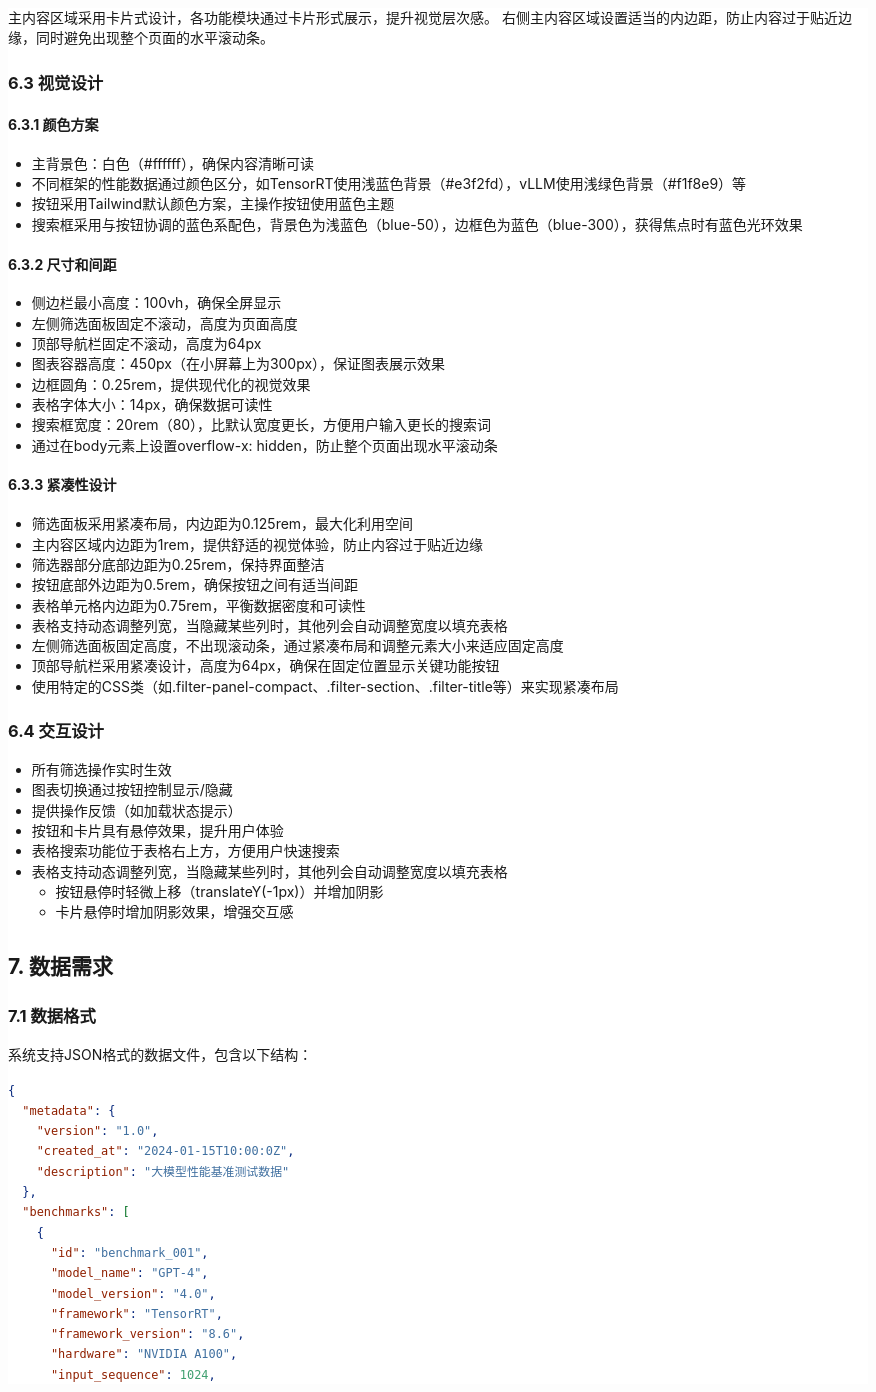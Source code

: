 主内容区域采用卡片式设计，各功能模块通过卡片形式展示，提升视觉层次感。
右侧主内容区域设置适当的内边距，防止内容过于贴近边缘，同时避免出现整个页面的水平滚动条。

### 6.3 视觉设计

#### 6.3.1 颜色方案
- 主背景色：白色（#ffffff），确保内容清晰可读
- 不同框架的性能数据通过颜色区分，如TensorRT使用浅蓝色背景（#e3f2fd），vLLM使用浅绿色背景（#f1f8e9）等
- 按钮采用Tailwind默认颜色方案，主操作按钮使用蓝色主题
- 搜索框采用与按钮协调的蓝色系配色，背景色为浅蓝色（blue-50），边框色为蓝色（blue-300），获得焦点时有蓝色光环效果

#### 6.3.2 尺寸和间距
- 侧边栏最小高度：100vh，确保全屏显示
- 左侧筛选面板固定不滚动，高度为页面高度
- 顶部导航栏固定不滚动，高度为64px
- 图表容器高度：450px（在小屏幕上为300px），保证图表展示效果
- 边框圆角：0.25rem，提供现代化的视觉效果
- 表格字体大小：14px，确保数据可读性
- 搜索框宽度：20rem（80），比默认宽度更长，方便用户输入更长的搜索词
- 通过在body元素上设置overflow-x: hidden，防止整个页面出现水平滚动条

#### 6.3.3 紧凑性设计
- 筛选面板采用紧凑布局，内边距为0.125rem，最大化利用空间
- 主内容区域内边距为1rem，提供舒适的视觉体验，防止内容过于贴近边缘
- 筛选器部分底部边距为0.25rem，保持界面整洁
- 按钮底部外边距为0.5rem，确保按钮之间有适当间距
- 表格单元格内边距为0.75rem，平衡数据密度和可读性
- 表格支持动态调整列宽，当隐藏某些列时，其他列会自动调整宽度以填充表格
- 左侧筛选面板固定高度，不出现滚动条，通过紧凑布局和调整元素大小来适应固定高度
- 顶部导航栏采用紧凑设计，高度为64px，确保在固定位置显示关键功能按钮
- 使用特定的CSS类（如.filter-panel-compact、.filter-section、.filter-title等）来实现紧凑布局

### 6.4 交互设计
- 所有筛选操作实时生效
- 图表切换通过按钮控制显示/隐藏
- 提供操作反馈（如加载状态提示）
- 按钮和卡片具有悬停效果，提升用户体验
- 表格搜索功能位于表格右上方，方便用户快速搜索
- 表格支持动态调整列宽，当隐藏某些列时，其他列会自动调整宽度以填充表格
  - 按钮悬停时轻微上移（translateY(-1px)）并增加阴影
  - 卡片悬停时增加阴影效果，增强交互感

## 7. 数据需求

### 7.1 数据格式
系统支持JSON格式的数据文件，包含以下结构：

```json
{
  "metadata": {
    "version": "1.0",
    "created_at": "2024-01-15T10:00:0Z",
    "description": "大模型性能基准测试数据"
  },
  "benchmarks": [
    {
      "id": "benchmark_001",
      "model_name": "GPT-4",
      "model_version": "4.0",
      "framework": "TensorRT",
      "framework_version": "8.6",
      "hardware": "NVIDIA A100",
      "input_sequence": 1024,
```